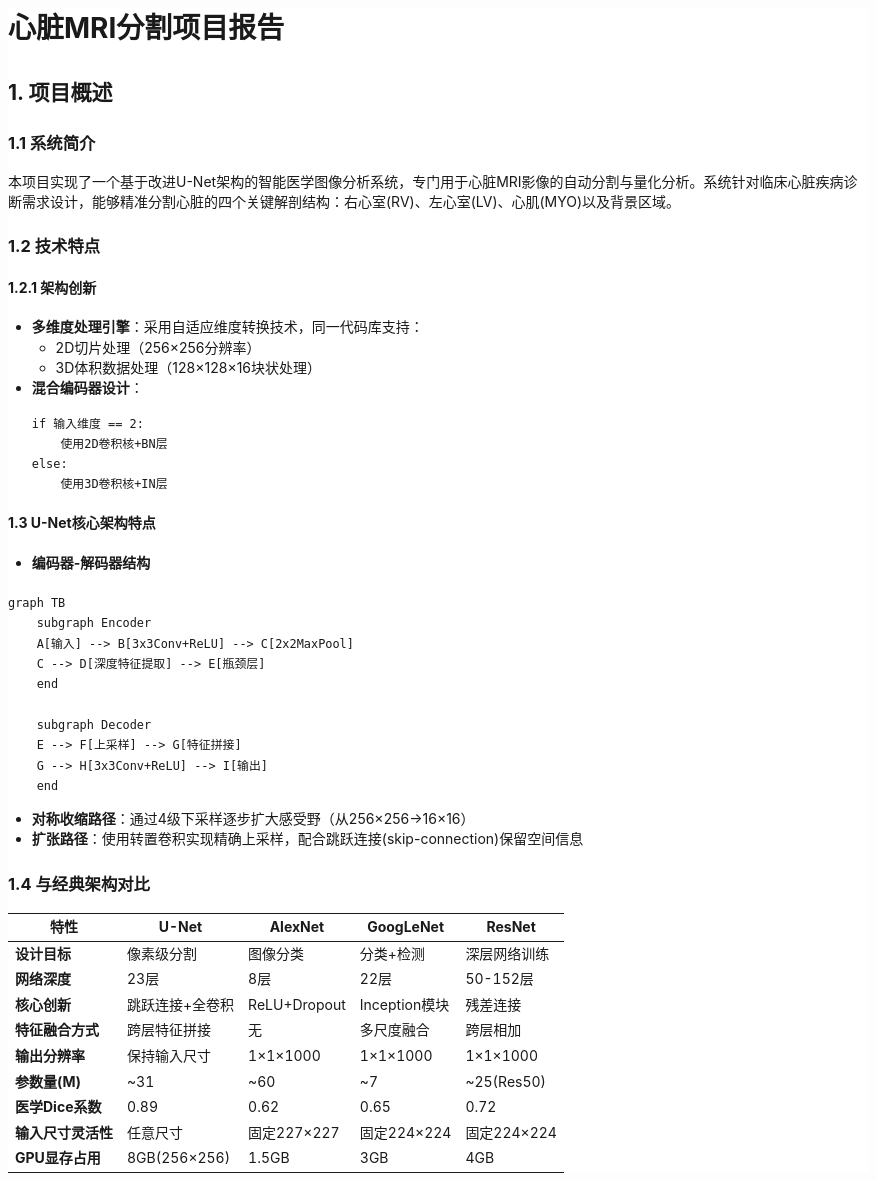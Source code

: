 # 心脏MRI分割项目报告

## 1. 项目概述

### 1.1 系统简介
本项目实现了一个基于改进U-Net架构的智能医学图像分析系统，专门用于心脏MRI影像的自动分割与量化分析。系统针对临床心脏疾病诊断需求设计，能够精准分割心脏的四个关键解剖结构：右心室(RV)、左心室(LV)、心肌(MYO)以及背景区域。

### 1.2 技术特点

#### 1.2.1 架构创新
- **多维度处理引擎**：采用自适应维度转换技术，同一代码库支持：
  - 2D切片处理（256×256分辨率）
  - 3D体积数据处理（128×128×16块状处理）
- **混合编码器设计**：
  ```pseudocode
  if 输入维度 == 2:
      使用2D卷积核+BN层
  else:
      使用3D卷积核+IN层

#### 1.3 U-Net核心架构特点

- ####  编码器-解码器结构

```mermaid
graph TB
    subgraph Encoder
    A[输入] --> B[3x3Conv+ReLU] --> C[2x2MaxPool]
    C --> D[深度特征提取] --> E[瓶颈层]
    end
    
    subgraph Decoder
    E --> F[上采样] --> G[特征拼接] 
    G --> H[3x3Conv+ReLU] --> I[输出]
    end
```

- **对称收缩路径**：通过4级下采样逐步扩大感受野（从256×256→16×16）
- **扩张路径**：使用转置卷积实现精确上采样，配合跳跃连接(skip-connection)保留空间信息

### 1.4 与经典架构对比

| 特性               | U-Net           | AlexNet      | GoogLeNet     | ResNet       |
| ------------------ | --------------- | ------------ | ------------- | ------------ |
| **设计目标**       | 像素级分割      | 图像分类     | 分类+检测     | 深层网络训练 |
| **网络深度**       | 23层            | 8层          | 22层          | 50-152层     |
| **核心创新**       | 跳跃连接+全卷积 | ReLU+Dropout | Inception模块 | 残差连接     |
| **特征融合方式**   | 跨层特征拼接    | 无           | 多尺度融合    | 跨层相加     |
| **输出分辨率**     | 保持输入尺寸    | 1×1×1000     | 1×1×1000      | 1×1×1000     |
| **参数量(M)**      | ~31             | ~60          | ~7            | ~25(Res50)   |
| **医学Dice系数**   | 0.89            | 0.62         | 0.65          | 0.72         |
| **输入尺寸灵活性** | 任意尺寸        | 固定227×227  | 固定224×224   | 固定224×224  |
| **GPU显存占用**    | 8GB(256×256)    | 1.5GB        | 3GB           | 4GB          |
